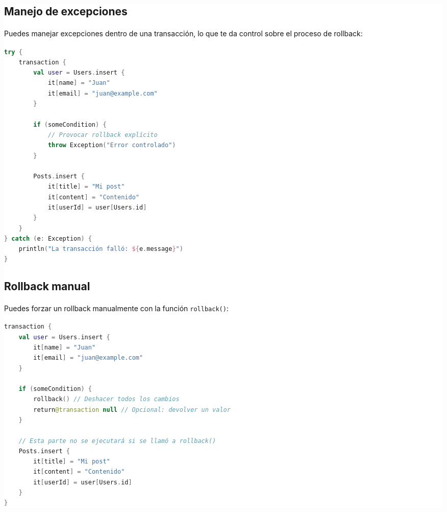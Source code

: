 ## Manejo de excepciones

Puedes manejar excepciones dentro de una transacción, lo que te da control sobre el proceso de rollback:

```kotlin
try {
    transaction {
        val user = Users.insert {
            it[name] = "Juan"
            it[email] = "juan@example.com"
        }
        
        if (someCondition) {
            // Provocar rollback explícito
            throw Exception("Error controlado")
        }
        
        Posts.insert {
            it[title] = "Mi post"
            it[content] = "Contenido"
            it[userId] = user[Users.id]
        }
    }
} catch (e: Exception) {
    println("La transacción falló: ${e.message}")
}
```

## Rollback manual

Puedes forzar un rollback manualmente con la función `rollback()`:

```kotlin
transaction {
    val user = Users.insert {
        it[name] = "Juan"
        it[email] = "juan@example.com"
    }
    
    if (someCondition) {
        rollback() // Deshacer todos los cambios
        return@transaction null // Opcional: devolver un valor
    }
    
    // Esta parte no se ejecutará si se llamó a rollback()
    Posts.insert {
        it[title] = "Mi post"
        it[content] = "Contenido"
        it[userId] = user[Users.id]
    }
}
```
